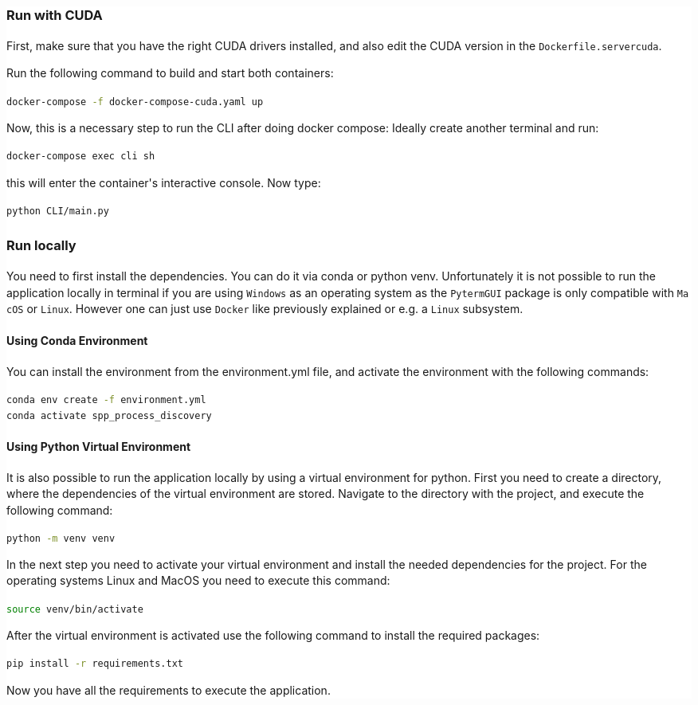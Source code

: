 ### Run with CUDA

First, make sure that you have the right CUDA drivers installed, and also edit the CUDA version in the `Dockerfile.servercuda`.

Run the following command to build and start both containers:

```sh
docker-compose -f docker-compose-cuda.yaml up
```

Now, this is a necessary step to run the CLI after doing docker compose: Ideally create another terminal and run: 

```sh
docker-compose exec cli sh
```

this will enter the container's interactive console. Now type:

```sh
python CLI/main.py
```



### Run locally
You need to first install the dependencies. You can do it via conda or python venv. Unfortunately it is not possible to run the application locally in terminal if you are using `Windows` as an operating system as the `PytermGUI` package is only compatible with `MacOS` or `Linux`. However one can just use `Docker` like previously explained or e.g. a `Linux` subsystem.

#### Using Conda Environment
You can install the environment from the environment.yml file, and activate the environment with the following commands:
```sh
conda env create -f environment.yml
conda activate spp_process_discovery 
```

#### Using Python Virtual Environment
It is also possible to run the application locally by using a virtual environment for python. First you need to create a directory, where the dependencies of the virtual environment are stored. Navigate to the directory with the project, and execute the following command:
```sh
python -m venv venv 
```
In the next step you need to activate your virtual environment and install the needed dependencies for the project. For the operating systems Linux and MacOS you need to execute this command:
```sh
source venv/bin/activate 
```
After the virtual environment is activated use the following command to install the required packages:
```sh
pip install -r requirements.txt 
```
Now you have all the requirements to execute the application.
